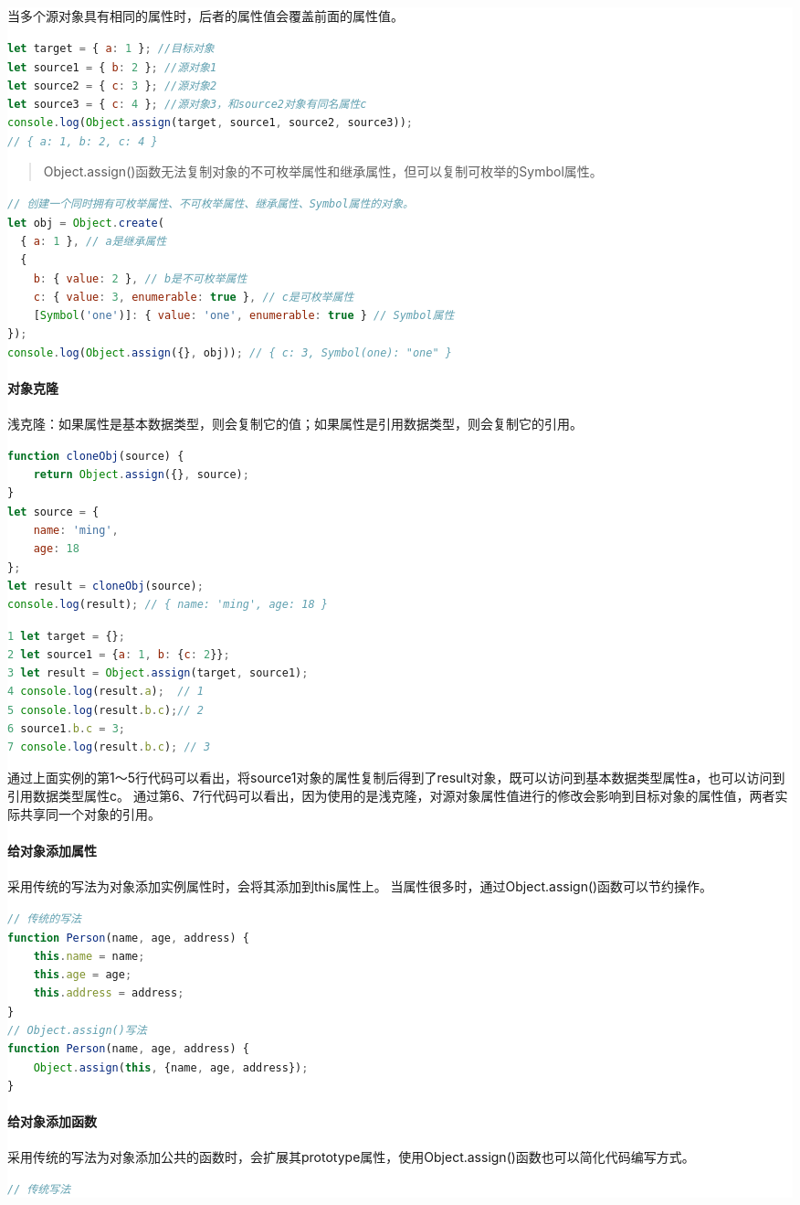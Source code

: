 当多个源对象具有相同的属性时，后者的属性值会覆盖前面的属性值。
```js
let target = { a: 1 }; //目标对象
let source1 = { b: 2 }; //源对象1
let source2 = { c: 3 }; //源对象2
let source3 = { c: 4 }; //源对象3，和source2对象有同名属性c
console.log(Object.assign(target, source1, source2, source3));
// { a: 1, b: 2, c: 4 }
```
> Object.assign()函数无法复制对象的不可枚举属性和继承属性，但可以复制可枚举的Symbol属性。
```js
// 创建一个同时拥有可枚举属性、不可枚举属性、继承属性、Symbol属性的对象。
let obj = Object.create(
  { a: 1 }, // a是继承属性
  { 
    b: { value: 2 }, // b是不可枚举属性
    c: { value: 3, enumerable: true }, // c是可枚举属性
    [Symbol('one')]: { value: 'one', enumerable: true } // Symbol属性
});
console.log(Object.assign({}, obj)); // { c: 3, Symbol(one): "one" }
```
#### 对象克隆
浅克隆：如果属性是基本数据类型，则会复制它的值；如果属性是引用数据类型，则会复制它的引用。
```js
function cloneObj(source) {
    return Object.assign({}, source);
}
let source = {
    name: 'ming',
    age: 18
};
let result = cloneObj(source);
console.log(result); // { name: 'ming', age: 18 }
```

```js
1 let target = {};
2 let source1 = {a: 1, b: {c: 2}};
3 let result = Object.assign(target, source1);
4 console.log(result.a);  // 1
5 console.log(result.b.c);// 2
6 source1.b.c = 3;
7 console.log(result.b.c); // 3
```
通过上面实例的第1～5行代码可以看出，将source1对象的属性复制后得到了result对象，既可以访问到基本数据类型属性a，也可以访问到引用数据类型属性c。
通过第6、7行代码可以看出，因为使用的是浅克隆，对源对象属性值进行的修改会影响到目标对象的属性值，两者实际共享同一个对象的引用。
#### 给对象添加属性
采用传统的写法为对象添加实例属性时，会将其添加到this属性上。
当属性很多时，通过Object.assign()函数可以节约操作。
```js
// 传统的写法
function Person(name, age, address) {
    this.name = name;
    this.age = age;
    this.address = address;
}
// Object.assign()写法
function Person(name, age, address) {
    Object.assign(this, {name, age, address});
}
```
#### 给对象添加函数
采用传统的写法为对象添加公共的函数时，会扩展其prototype属性，使用Object.assign()函数也可以简化代码编写方式。
```js
// 传统写法
```